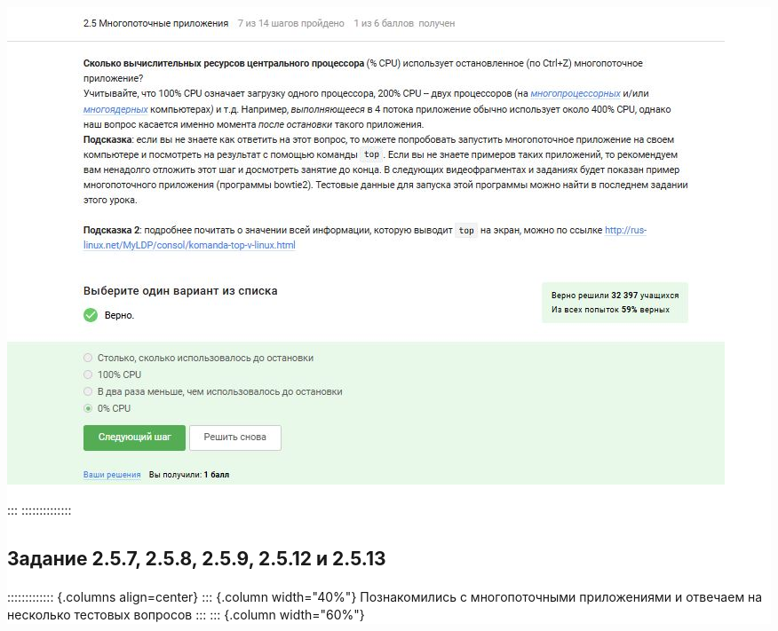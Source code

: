 ![](./image/43.JPG)

:::
::::::::::::::

## Задание 2.5.7, 2.5.8, 2.5.9, 2.5.12 и 2.5.13
::::::::::::: {.columns align=center}
::: {.column width="40%"}
Познакомились с многопоточными приложениями и отвечаем на несколько тестовых вопросов
:::
::: {.column width="60%"}
